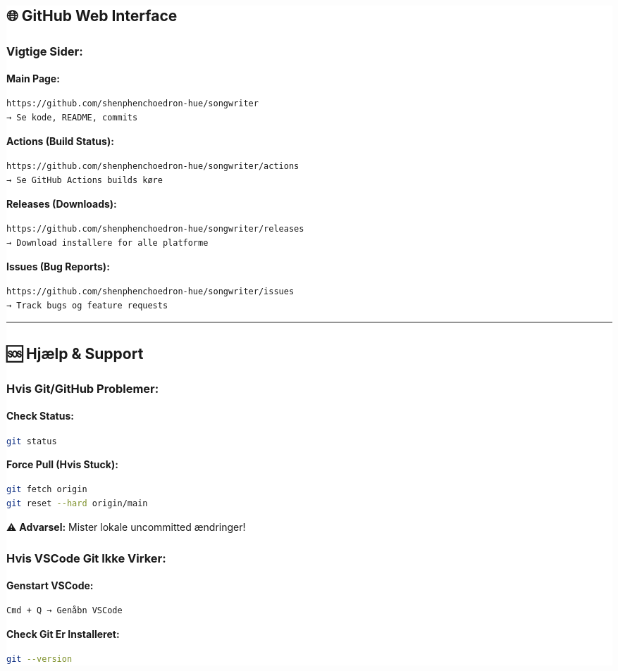 
## 🌐 GitHub Web Interface

### Vigtige Sider:

**Main Page:**
```
https://github.com/shenphenchoedron-hue/songwriter
→ Se kode, README, commits
```

**Actions (Build Status):**
```
https://github.com/shenphenchoedron-hue/songwriter/actions
→ Se GitHub Actions builds køre
```

**Releases (Downloads):**
```
https://github.com/shenphenchoedron-hue/songwriter/releases
→ Download installere for alle platforme
```

**Issues (Bug Reports):**
```
https://github.com/shenphenchoedron-hue/songwriter/issues
→ Track bugs og feature requests
```

---

## 🆘 Hjælp & Support

### Hvis Git/GitHub Problemer:

**Check Status:**
```bash
git status
```

**Force Pull (Hvis Stuck):**
```bash
git fetch origin
git reset --hard origin/main
```
⚠️ **Advarsel:** Mister lokale uncommitted ændringer!

### Hvis VSCode Git Ikke Virker:

**Genstart VSCode:**
```
Cmd + Q → Genåbn VSCode
```

**Check Git Er Installeret:**
```bash
git --version
```
